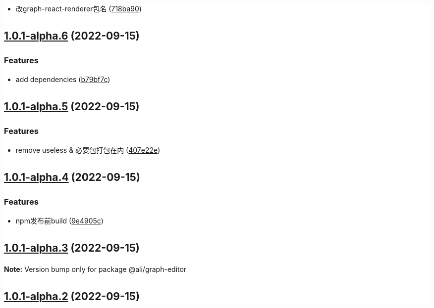 * 改graph-react-renderer包名 ([718ba90](https://gitlab.alibaba-inc.com/graph-editor-engine/graph-editor/commit/718ba90609aedc5c6f03d27d6f32c51b283951f7))





## [1.0.1-alpha.6](https://gitlab.alibaba-inc.com/graph-editor-engine/graph-editor/compare/v1.0.1-alpha.5...v1.0.1-alpha.6) (2022-09-15)


### Features

* add dependencies ([b79bf7c](https://gitlab.alibaba-inc.com/graph-editor-engine/graph-editor/commit/b79bf7ce5cf4882bd4c16be7e79513675ce6608f))





## [1.0.1-alpha.5](https://gitlab.alibaba-inc.com/graph-editor-engine/graph-editor/compare/v1.0.1-alpha.4...v1.0.1-alpha.5) (2022-09-15)


### Features

* remove useless & 必要包打包在内 ([407e22e](https://gitlab.alibaba-inc.com/graph-editor-engine/graph-editor/commit/407e22e63f1bd5450fd221b0f40783228935cf6e))





## [1.0.1-alpha.4](https://gitlab.alibaba-inc.com/graph-editor-engine/graph-editor/compare/v1.0.1-alpha.3...v1.0.1-alpha.4) (2022-09-15)


### Features

* npm发布前build ([9e4905c](https://gitlab.alibaba-inc.com/graph-editor-engine/graph-editor/commit/9e4905cfee9531e5b4fb62ad218f542f0abd4168))





## [1.0.1-alpha.3](https://gitlab.alibaba-inc.com/graph-editor-engine/graph-editor/compare/v1.0.1-alpha.2...v1.0.1-alpha.3) (2022-09-15)

**Note:** Version bump only for package @ali/graph-editor





## [1.0.1-alpha.2](https://gitlab.alibaba-inc.com/graph-editor-engine/graph-editor/compare/v1.0.1-alpha.0...v1.0.1-alpha.2) (2022-09-15)
